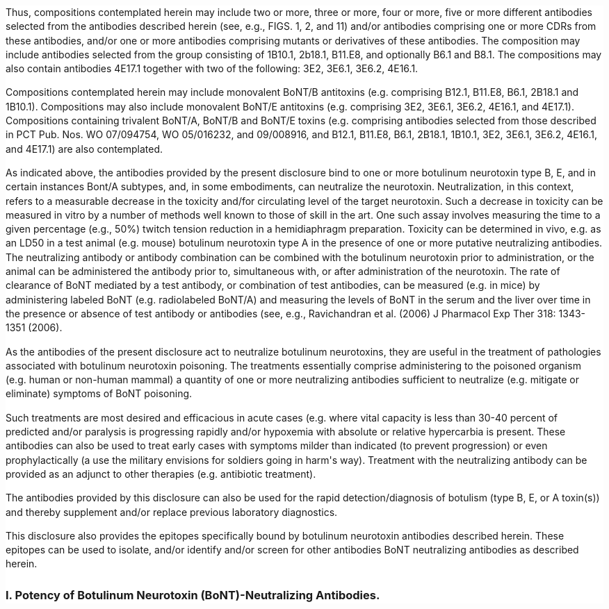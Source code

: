 Thus, compositions contemplated herein may include two or more, three or more, four or more, five or more different antibodies selected from the antibodies described herein (see, e.g., FIGS. 1, 2, and 11) and/or antibodies comprising one or more CDRs from these antibodies, and/or one or more antibodies comprising mutants or derivatives of these antibodies. The composition may include antibodies selected from the group consisting of 1B10.1, 2b18.1, B11.E8, and optionally B6.1 and B8.1. The compositions may also contain antibodies 4E17.1 together with two of the following: 3E2, 3E6.1, 3E6.2, 4E16.1.

Compositions contemplated herein may include monovalent BoNT/B antitoxins (e.g. comprising B12.1, B11.E8, B6.1, 2B18.1 and 1B10.1). Compositions may also include monovalent BoNT/E antitoxins (e.g. comprising 3E2, 3E6.1, 3E6.2, 4E16.1, and 4E17.1). Compositions containing trivalent BoNT/A, BoNT/B and BoNT/E toxins (e.g. comprising antibodies selected from those described in PCT Pub. Nos. WO 07/094754, WO 05/016232, and 09/008916, and B12.1, B11.E8, B6.1, 2B18.1, 1B10.1, 3E2, 3E6.1, 3E6.2, 4E16.1, and 4E17.1) are also contemplated.

As indicated above, the antibodies provided by the present disclosure bind to one or more botulinum neurotoxin type B, E, and in certain instances Bont/A subtypes, and, in some embodiments, can neutralize the neurotoxin. Neutralization, in this context, refers to a measurable decrease in the toxicity and/for circulating level of the target neurotoxin. Such a decrease in toxicity can be measured in vitro by a number of methods well known to those of skill in the art. One such assay involves measuring the time to a given percentage (e.g., 50%) twitch tension reduction in a hemidiaphragm preparation. Toxicity can be determined in vivo, e.g. as an LD50 in a test animal (e.g. mouse) botulinum neurotoxin type A in the presence of one or more putative neutralizing antibodies. The neutralizing antibody or antibody combination can be combined with the botulinum neurotoxin prior to administration, or the animal can be administered the antibody prior to, simultaneous with, or after administration of the neurotoxin. The rate of clearance of BoNT mediated by a test antibody, or combination of test antibodies, can be measured (e.g. in mice) by administering labeled BoNT (e.g. radiolabeled BoNT/A) and measuring the levels of BoNT in the serum and the liver over time in the presence or absence of test antibody or antibodies (see, e.g., Ravichandran et al. (2006) J Pharmacol Exp Ther 318: 1343-1351 (2006).

As the antibodies of the present disclosure act to neutralize botulinum neurotoxins, they are useful in the treatment of pathologies associated with botulinum neurotoxin poisoning. The treatments essentially comprise administering to the poisoned organism (e.g. human or non-human mammal) a quantity of one or more neutralizing antibodies sufficient to neutralize (e.g. mitigate or eliminate) symptoms of BoNT poisoning.

Such treatments are most desired and efficacious in acute cases (e.g. where vital capacity is less than 30-40 percent of predicted and/or paralysis is progressing rapidly and/or hypoxemia with absolute or relative hypercarbia is present. These antibodies can also be used to treat early cases with symptoms milder than indicated (to prevent progression) or even prophylactically (a use the military envisions for soldiers going in harm's way). Treatment with the neutralizing antibody can be provided as an adjunct to other therapies (e.g. antibiotic treatment).

The antibodies provided by this disclosure can also be used for the rapid detection/diagnosis of botulism (type B, E, or A toxin(s)) and thereby supplement and/or replace previous laboratory diagnostics.

This disclosure also provides the epitopes specifically bound by botulinum neurotoxin antibodies described herein. These epitopes can be used to isolate, and/or identify and/or screen for other antibodies BoNT neutralizing antibodies as described herein.

### I. Potency of Botulinum Neurotoxin (BoNT)-Neutralizing Antibodies.
